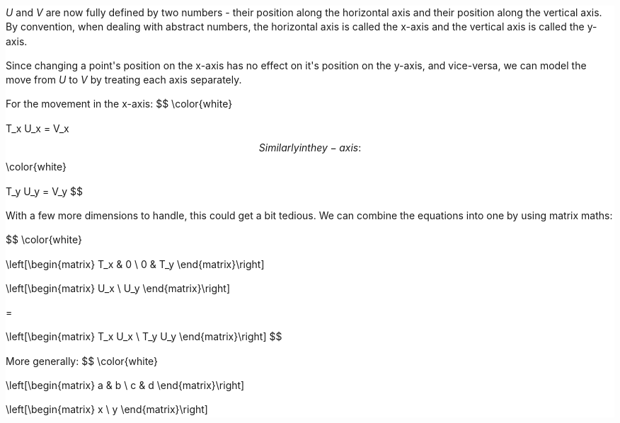 $U$ and $V$ are now fully defined by two numbers - their position along the horizontal axis and their position along the vertical axis.
By convention, when dealing with abstract numbers, the horizontal axis is called the x-axis and the vertical axis is called the y-axis.

Since changing a point's position on the x-axis has no effect on it's position on the y-axis, and vice-versa, we can model the move from $U$ to $V$ by treating each axis separately.

For the movement in the x-axis:
$$
\color{white}

T_x U_x = V_x
$$
Similarly in the y-axis:
$$
\color{white}

T_y U_y = V_y
$$

With a few more dimensions to handle, this could get a bit tedious.
We can combine the equations into one by using matrix maths:

$$
\color{white}

\left[\begin{matrix}
  T_x & 0 \\
  0   & T_y
\end{matrix}\right]

\left[\begin{matrix}
  U_x \\
  U_y
\end{matrix}\right]

=

\left[\begin{matrix}
  T_x U_x \\
  T_y U_y
\end{matrix}\right]
$$

More generally:
$$
\color{white}

\left[\begin{matrix}
  a & b \\
  c & d
\end{matrix}\right]

\left[\begin{matrix}
  x \\
  y
\end{matrix}\right]
